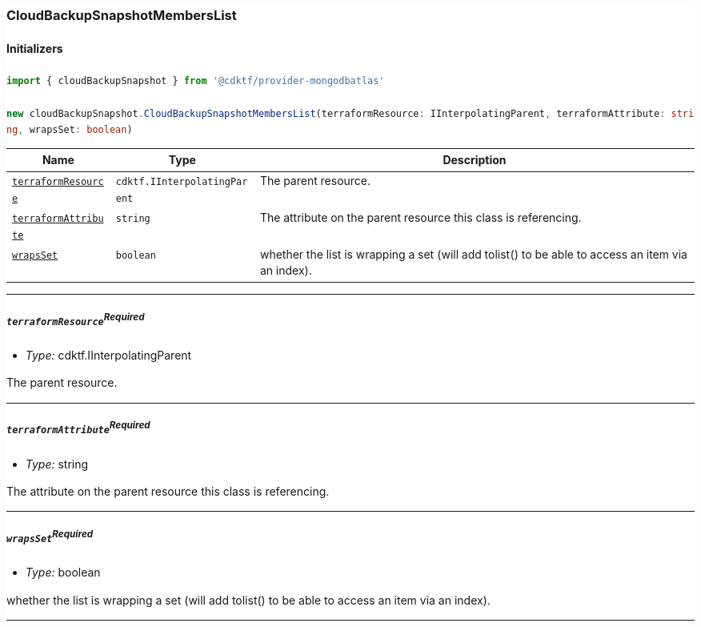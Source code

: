 ### CloudBackupSnapshotMembersList <a name="CloudBackupSnapshotMembersList" id="@cdktf/provider-mongodbatlas.cloudBackupSnapshot.CloudBackupSnapshotMembersList"></a>

#### Initializers <a name="Initializers" id="@cdktf/provider-mongodbatlas.cloudBackupSnapshot.CloudBackupSnapshotMembersList.Initializer"></a>

```typescript
import { cloudBackupSnapshot } from '@cdktf/provider-mongodbatlas'

new cloudBackupSnapshot.CloudBackupSnapshotMembersList(terraformResource: IInterpolatingParent, terraformAttribute: string, wrapsSet: boolean)
```

| **Name** | **Type** | **Description** |
| --- | --- | --- |
| <code><a href="#@cdktf/provider-mongodbatlas.cloudBackupSnapshot.CloudBackupSnapshotMembersList.Initializer.parameter.terraformResource">terraformResource</a></code> | <code>cdktf.IInterpolatingParent</code> | The parent resource. |
| <code><a href="#@cdktf/provider-mongodbatlas.cloudBackupSnapshot.CloudBackupSnapshotMembersList.Initializer.parameter.terraformAttribute">terraformAttribute</a></code> | <code>string</code> | The attribute on the parent resource this class is referencing. |
| <code><a href="#@cdktf/provider-mongodbatlas.cloudBackupSnapshot.CloudBackupSnapshotMembersList.Initializer.parameter.wrapsSet">wrapsSet</a></code> | <code>boolean</code> | whether the list is wrapping a set (will add tolist() to be able to access an item via an index). |

---

##### `terraformResource`<sup>Required</sup> <a name="terraformResource" id="@cdktf/provider-mongodbatlas.cloudBackupSnapshot.CloudBackupSnapshotMembersList.Initializer.parameter.terraformResource"></a>

- *Type:* cdktf.IInterpolatingParent

The parent resource.

---

##### `terraformAttribute`<sup>Required</sup> <a name="terraformAttribute" id="@cdktf/provider-mongodbatlas.cloudBackupSnapshot.CloudBackupSnapshotMembersList.Initializer.parameter.terraformAttribute"></a>

- *Type:* string

The attribute on the parent resource this class is referencing.

---

##### `wrapsSet`<sup>Required</sup> <a name="wrapsSet" id="@cdktf/provider-mongodbatlas.cloudBackupSnapshot.CloudBackupSnapshotMembersList.Initializer.parameter.wrapsSet"></a>

- *Type:* boolean

whether the list is wrapping a set (will add tolist() to be able to access an item via an index).

---
